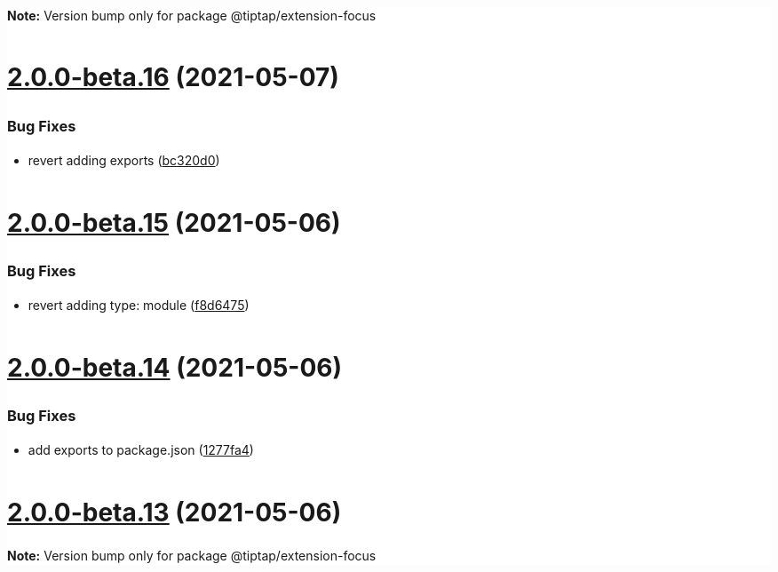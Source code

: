**Note:** Version bump only for package @tiptap/extension-focus





# [2.0.0-beta.16](https://github.com/ueberdosis/tiptap/compare/@tiptap/extension-focus@2.0.0-beta.15...@tiptap/extension-focus@2.0.0-beta.16) (2021-05-07)


### Bug Fixes

* revert adding exports ([bc320d0](https://github.com/ueberdosis/tiptap/commit/bc320d0b4b80b0e37a7e47a56e0f6daec6e65d98))





# [2.0.0-beta.15](https://github.com/ueberdosis/tiptap/compare/@tiptap/extension-focus@2.0.0-beta.14...@tiptap/extension-focus@2.0.0-beta.15) (2021-05-06)


### Bug Fixes

* revert adding type: module ([f8d6475](https://github.com/ueberdosis/tiptap/commit/f8d6475e2151faea6f96baecdd6bd75880d50d2c))





# [2.0.0-beta.14](https://github.com/ueberdosis/tiptap/compare/@tiptap/extension-focus@2.0.0-beta.13...@tiptap/extension-focus@2.0.0-beta.14) (2021-05-06)


### Bug Fixes

* add exports to package.json ([1277fa4](https://github.com/ueberdosis/tiptap/commit/1277fa47151e9c039508cdb219bdd0ffe647f4ee))





# [2.0.0-beta.13](https://github.com/ueberdosis/tiptap/compare/@tiptap/extension-focus@2.0.0-beta.12...@tiptap/extension-focus@2.0.0-beta.13) (2021-05-06)

**Note:** Version bump only for package @tiptap/extension-focus




